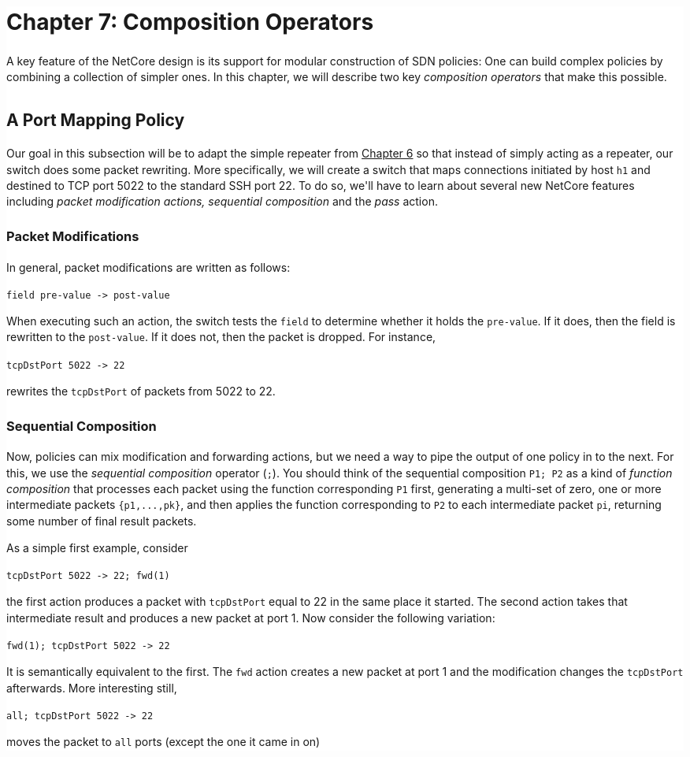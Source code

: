 Chapter 7: Composition Operators
=================================

A key feature of the NetCore design is its support for modular
construction of SDN policies:  One can build complex policies
by combining a collection of simpler ones.  In this chapter,
we will describe two key *composition operators* that make this
possible.

A Port Mapping Policy
----------------------

Our goal in this subsection will be to adapt the simple repeater 
from [Chapter 6](06-NetCoreIntroduction.md) so that instead of simply
acting as a repeater, our switch does some packet rewriting.  More
specifically, we will create a switch that maps connections initiated by host 
<code>h1</code>
and destined to TCP port 5022 to the standard SSH port 22.  To do
so, we'll have to learn about several new NetCore features including
*packet modification actions,* *sequential composition* and the *pass*
action.

### Packet Modifications

In general, packet modifications are written as follows:
```
field pre-value -> post-value
```
When executing such an action, the switch tests the <code>field</code>
to determine whether it holds the <code>pre-value</code>.  If it does,
then the field is rewritten to the <code>post-value</code>.  If it
does not, then the packet is dropped.  For instance,
```
tcpDstPort 5022 -> 22
```
rewrites the <code>tcpDstPort</code> of packets from 5022 to 22.

### Sequential Composition

Now, policies can mix modification and forwarding actions, but we need a way to
pipe the output of one policy in to the next.  For this, we use
the *sequential composition* operator (<code>;</code>).  You should
think of the sequential composition <code>P1; P2</code> as a kind 
of *function composition* that processes
each packet using the function corresponding <code>P1</code> first, generating
a multi-set of zero, one or more intermediate packets <code>{p1,...,pk}</code>, and 
then applies the function corresponding to <code>P2</code> 
to each intermediate packet <code>pi</code>, returning some number of
final result packets.

As a simple first example, consider
```
tcpDstPort 5022 -> 22; fwd(1)
```
the first action produces a packet with <code>tcpDstPort</code> equal to
22 in the same place it started.  The second action takes that intermediate
result and produces a new packet at port 1.  Now consider the following
variation:
```
fwd(1); tcpDstPort 5022 -> 22
```
It is semantically equivalent to the first.  The <code>fwd</code>
action creates a new packet at port 1 and the modification changes the
<code>tcpDstPort</code> afterwards.  More interesting still,
```
all; tcpDstPort 5022 -> 22
```
moves the packet to <code>all</code> ports (except the one it came in on)